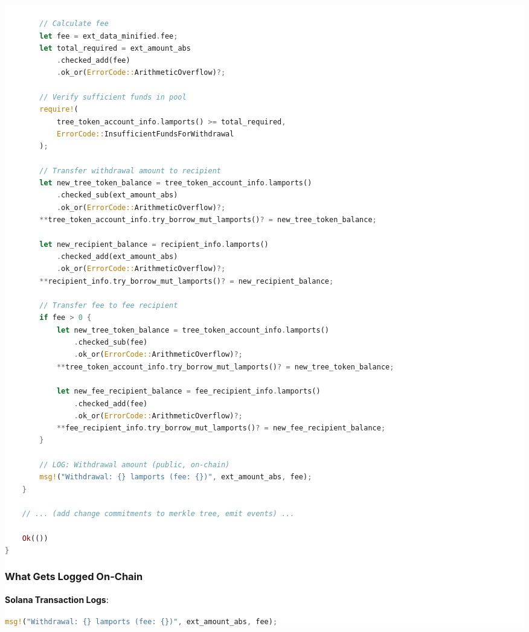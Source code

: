 ```rust

        // Calculate fee
        let fee = ext_data_minified.fee;
        let total_required = ext_amount_abs
            .checked_add(fee)
            .ok_or(ErrorCode::ArithmeticOverflow)?;

        // Verify sufficient funds in pool
        require!(
            tree_token_account_info.lamports() >= total_required,
            ErrorCode::InsufficientFundsForWithdrawal
        );

        // Transfer withdrawal amount to recipient
        let new_tree_token_balance = tree_token_account_info.lamports()
            .checked_sub(ext_amount_abs)
            .ok_or(ErrorCode::ArithmeticOverflow)?;
        **tree_token_account_info.try_borrow_mut_lamports()? = new_tree_token_balance;

        let new_recipient_balance = recipient_info.lamports()
            .checked_add(ext_amount_abs)
            .ok_or(ErrorCode::ArithmeticOverflow)?;
        **recipient_info.try_borrow_mut_lamports()? = new_recipient_balance;

        // Transfer fee to fee recipient
        if fee > 0 {
            let new_tree_token_balance = tree_token_account_info.lamports()
                .checked_sub(fee)
                .ok_or(ErrorCode::ArithmeticOverflow)?;
            **tree_token_account_info.try_borrow_mut_lamports()? = new_tree_token_balance;

            let new_fee_recipient_balance = fee_recipient_info.lamports()
                .checked_add(fee)
                .ok_or(ErrorCode::ArithmeticOverflow)?;
            **fee_recipient_info.try_borrow_mut_lamports()? = new_fee_recipient_balance;
        }

        // LOG: Withdrawal amount (public, on-chain)
        msg!("Withdrawal: {} lamports (fee: {})", ext_amount_abs, fee);
    }

    // ... (add change commitments to merkle tree, emit events) ...

    Ok(())
}
```

### What Gets Logged On-Chain

**Solana Transaction Logs**:
```rust
msg!("Withdrawal: {} lamports (fee: {})", ext_amount_abs, fee);
```
